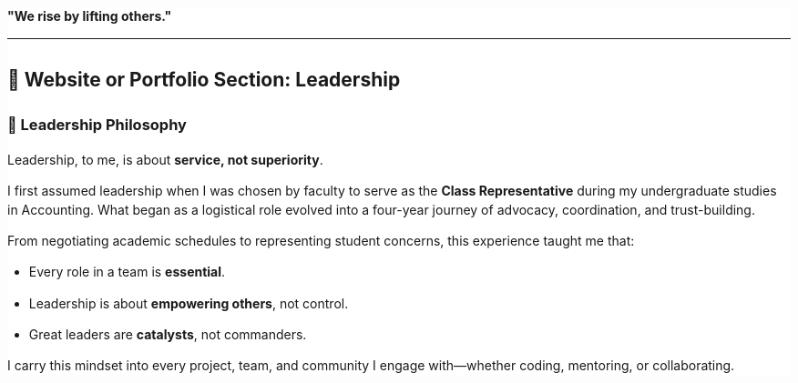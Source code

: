 **"We rise by lifting others."**

---

## **🔹 Website or Portfolio Section: Leadership**

### **👥 Leadership Philosophy**

Leadership, to me, is about **service, not superiority**.

I first assumed leadership when I was chosen by faculty to serve as the **Class Representative** during my undergraduate studies in Accounting. What began as a logistical role evolved into a four-year journey of advocacy, coordination, and trust-building.

From negotiating academic schedules to representing student concerns, this experience taught me that:

* Every role in a team is **essential**.

* Leadership is about **empowering others**, not control.

* Great leaders are **catalysts**, not commanders.

I carry this mindset into every project, team, and community I engage with—whether coding, mentoring, or collaborating.

